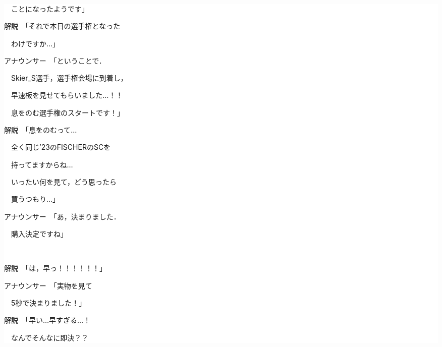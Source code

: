 
　ことになったようです」





解説　「それで本日の選手権となった


　わけですか…」





アナウンサー　「ということで．


　Skier_S選手，選手権会場に到着し，


　早速板を見せてもらいました…！！


　息をのむ選手権のスタートです！」





解説　「息をのむって…


　全く同じ’23のFISCHERのSCを


　持ってますからね…


　いったい何を見て，どう思ったら


　買うつもり…」





アナウンサー　「あ，決まりました．


　購入決定ですね」　


　


解説　「は，早っ！！！！！！」





アナウンサー　「実物を見て


　5秒で決まりました！」





解説　「早い…早すぎる…！


　なんでそんなに即決？？
